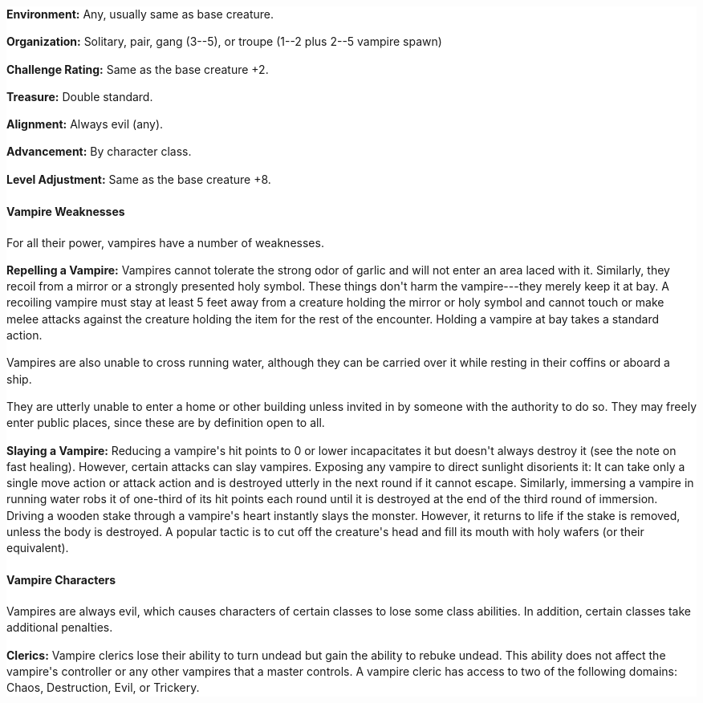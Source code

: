 **Environment:** Any, usually same as base creature.

**Organization:** Solitary, pair, gang (3--5), or troupe (1--2 plus 2--5
vampire spawn)

**Challenge Rating:** Same as the base creature +2.

**Treasure:** Double standard.

**Alignment:** Always evil (any).

**Advancement:** By character class.

**Level Adjustment:** Same as the base creature +8.

#### Vampire Weaknesses

For all their power, vampires have a number of weaknesses.

**Repelling a Vampire:** Vampires cannot tolerate the strong odor of
garlic and will not enter an area laced with it. Similarly, they recoil
from a mirror or a strongly presented holy symbol. These things don't
harm the vampire---they merely keep it at bay. A recoiling vampire must
stay at least 5 feet away from a creature holding the mirror or holy
symbol and cannot touch or make melee attacks against the creature
holding the item for the rest of the encounter. Holding a vampire at bay
takes a standard action.

Vampires are also unable to cross running water, although they can be
carried over it while resting in their coffins or aboard a ship.

They are utterly unable to enter a home or other building unless invited
in by someone with the authority to do so. They may freely enter public
places, since these are by definition open to all.

**Slaying a Vampire:** Reducing a vampire's hit points to 0 or lower
incapacitates it but doesn't always destroy it (see the note on fast
healing). However, certain attacks can slay vampires. Exposing any
vampire to direct sunlight disorients it: It can take only a single move
action or attack action and is destroyed utterly in the next round if it
cannot escape. Similarly, immersing a vampire in running water robs it
of one-third of its hit points each round until it is destroyed at the
end of the third round of immersion. Driving a wooden stake through a
vampire's heart instantly slays the monster. However, it returns to life
if the stake is removed, unless the body is destroyed. A popular tactic
is to cut off the creature's head and fill its mouth with holy wafers
(or their equivalent).

#### Vampire Characters

Vampires are always evil, which causes characters of certain classes to
lose some class abilities. In addition, certain classes take additional
penalties.

**Clerics:** Vampire clerics lose their ability to turn undead but gain
the ability to rebuke undead. This ability does not affect the vampire's
controller or any other vampires that a master controls. A vampire
cleric has access to two of the following domains: Chaos, Destruction,
Evil, or Trickery.

